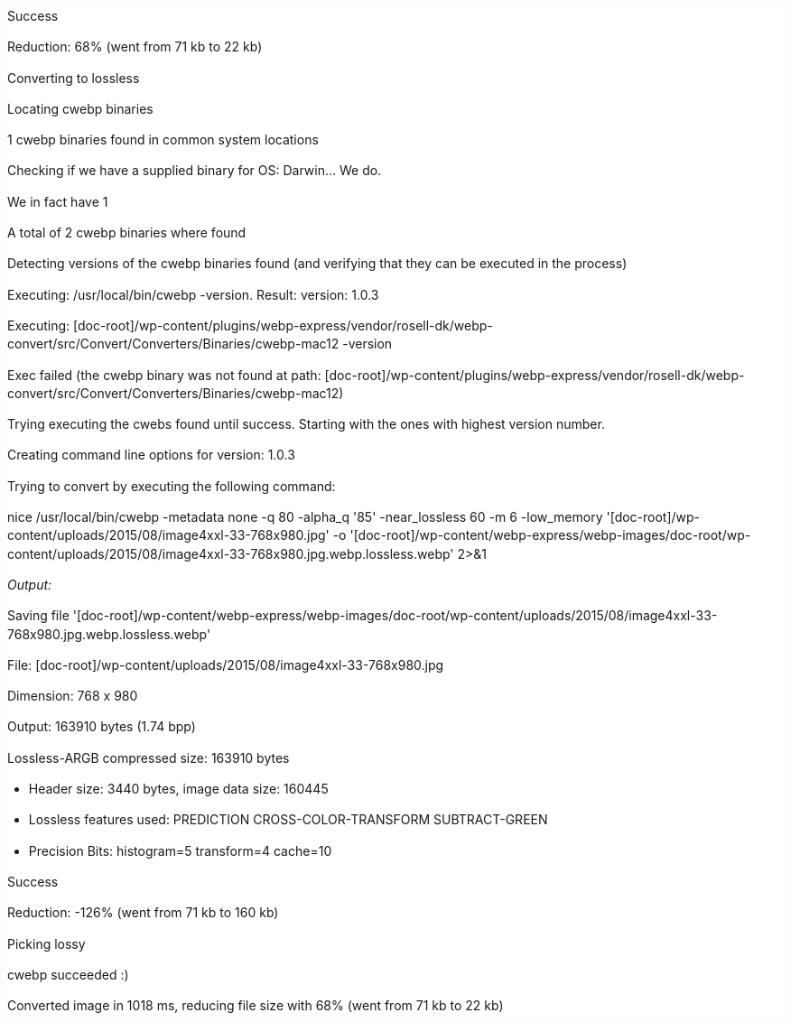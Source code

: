Success

Reduction: 68% (went from 71 kb to 22 kb)


Converting to lossless

Locating cwebp binaries

1 cwebp binaries found in common system locations

Checking if we have a supplied binary for OS: Darwin... We do.

We in fact have 1

A total of 2 cwebp binaries where found

Detecting versions of the cwebp binaries found (and verifying that they can be executed in the process)

Executing: /usr/local/bin/cwebp -version. Result: version: 1.0.3

Executing: [doc-root]/wp-content/plugins/webp-express/vendor/rosell-dk/webp-convert/src/Convert/Converters/Binaries/cwebp-mac12 -version

Exec failed (the cwebp binary was not found at path: [doc-root]/wp-content/plugins/webp-express/vendor/rosell-dk/webp-convert/src/Convert/Converters/Binaries/cwebp-mac12)

Trying executing the cwebs found until success. Starting with the ones with highest version number.

Creating command line options for version: 1.0.3

Trying to convert by executing the following command:

nice /usr/local/bin/cwebp -metadata none -q 80 -alpha_q '85' -near_lossless 60 -m 6 -low_memory '[doc-root]/wp-content/uploads/2015/08/image4xxl-33-768x980.jpg' -o '[doc-root]/wp-content/webp-express/webp-images/doc-root/wp-content/uploads/2015/08/image4xxl-33-768x980.jpg.webp.lossless.webp' 2>&1


*Output:* 

Saving file '[doc-root]/wp-content/webp-express/webp-images/doc-root/wp-content/uploads/2015/08/image4xxl-33-768x980.jpg.webp.lossless.webp'

File:      [doc-root]/wp-content/uploads/2015/08/image4xxl-33-768x980.jpg

Dimension: 768 x 980

Output:    163910 bytes (1.74 bpp)

Lossless-ARGB compressed size: 163910 bytes

  * Header size: 3440 bytes, image data size: 160445

  * Lossless features used: PREDICTION CROSS-COLOR-TRANSFORM SUBTRACT-GREEN

  * Precision Bits: histogram=5 transform=4 cache=10


Success

Reduction: -126% (went from 71 kb to 160 kb)


Picking lossy

cwebp succeeded :)


Converted image in 1018 ms, reducing file size with 68% (went from 71 kb to 22 kb)

